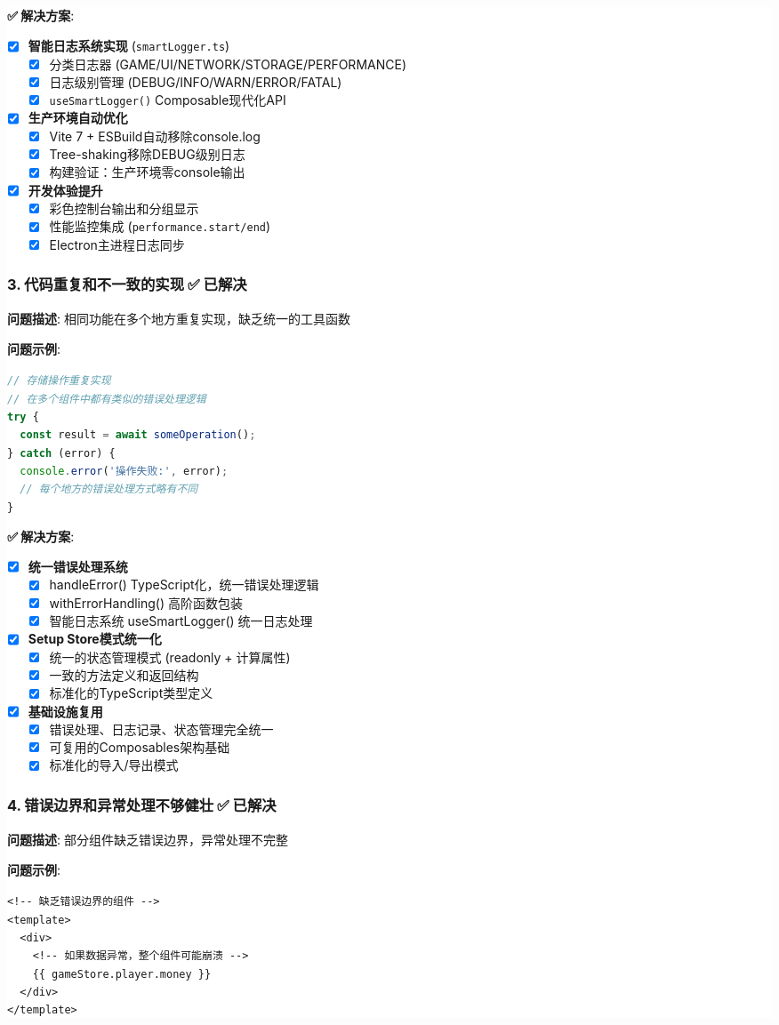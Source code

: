 **✅ 解决方案**:
- [x] **智能日志系统实现** (`smartLogger.ts`)
  - [x] 分类日志器 (GAME/UI/NETWORK/STORAGE/PERFORMANCE)
  - [x] 日志级别管理 (DEBUG/INFO/WARN/ERROR/FATAL)
  - [x] `useSmartLogger()` Composable现代化API
- [x] **生产环境自动优化**
  - [x] Vite 7 + ESBuild自动移除console.log
  - [x] Tree-shaking移除DEBUG级别日志
  - [x] 构建验证：生产环境零console输出
- [x] **开发体验提升**
  - [x] 彩色控制台输出和分组显示
  - [x] 性能监控集成 (`performance.start/end`)
  - [x] Electron主进程日志同步

### 3. 代码重复和不一致的实现 ✅ **已解决**

**问题描述**: 相同功能在多个地方重复实现，缺乏统一的工具函数

**问题示例**:
```javascript
// 存储操作重复实现
// 在多个组件中都有类似的错误处理逻辑
try {
  const result = await someOperation();
} catch (error) {
  console.error('操作失败:', error);
  // 每个地方的错误处理方式略有不同
}
```

**✅ 解决方案**:
- [x] **统一错误处理系统**
  - [x] handleError() TypeScript化，统一错误处理逻辑
  - [x] withErrorHandling() 高阶函数包装
  - [x] 智能日志系统 useSmartLogger() 统一日志处理
- [x] **Setup Store模式统一化**
  - [x] 统一的状态管理模式 (readonly + 计算属性)
  - [x] 一致的方法定义和返回结构
  - [x] 标准化的TypeScript类型定义
- [x] **基础设施复用**
  - [x] 错误处理、日志记录、状态管理完全统一
  - [x] 可复用的Composables架构基础
  - [x] 标准化的导入/导出模式

### 4. 错误边界和异常处理不够健壮 ✅ **已解决**

**问题描述**: 部分组件缺乏错误边界，异常处理不完整

**问题示例**:
```vue
<!-- 缺乏错误边界的组件 -->
<template>
  <div>
    <!-- 如果数据异常，整个组件可能崩溃 -->
    {{ gameStore.player.money }}
  </div>
</template>
```
